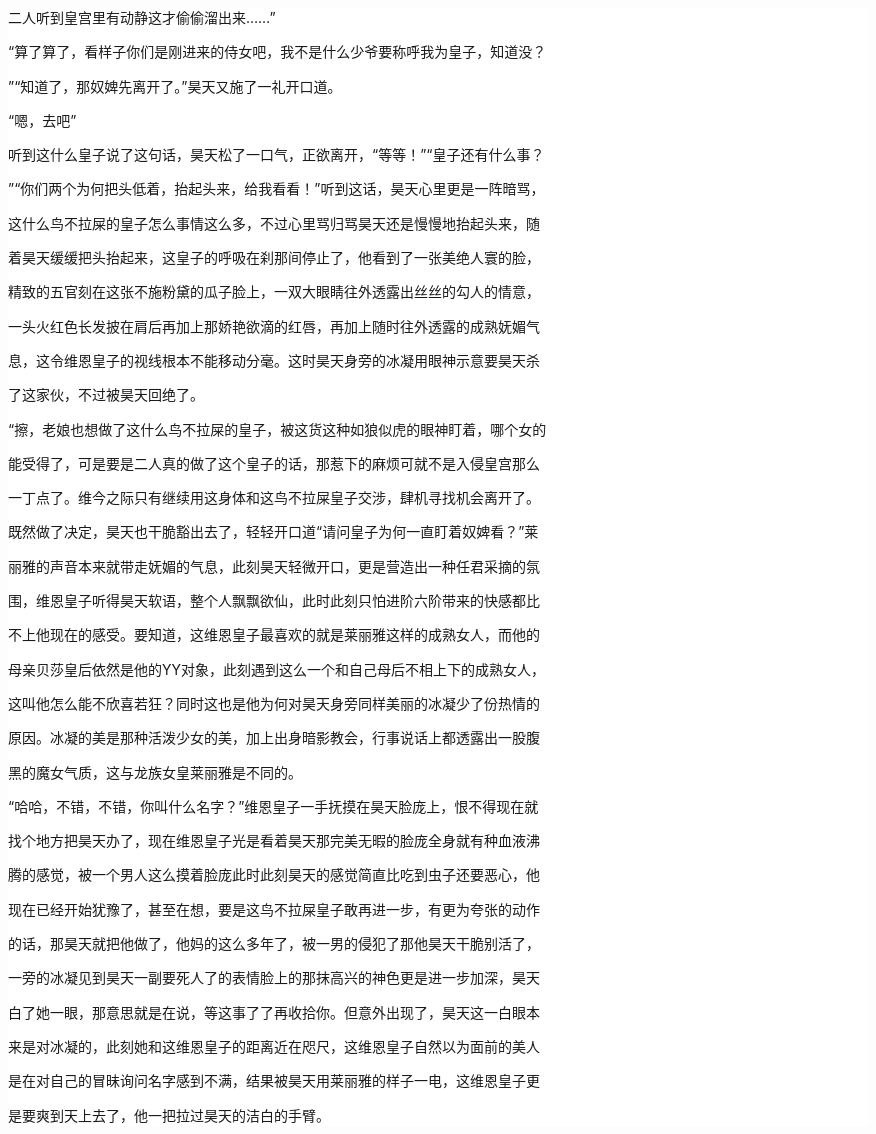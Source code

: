 二人听到皇宫里有动静这才偷偷溜出来……”

“算了算了，看样子你们是刚进来的侍女吧，我不是什么少爷要称呼我为皇子，知道没？

”“知道了，那奴婢先离开了。”昊天又施了一礼开口道。

“嗯，去吧”

听到这什么皇子说了这句话，昊天松了一口气，正欲离开，“等等！”“皇子还有什么事？

”“你们两个为何把头低着，抬起头来，给我看看！”听到这话，昊天心里更是一阵暗骂，

这什么鸟不拉屎的皇子怎么事情这么多，不过心里骂归骂昊天还是慢慢地抬起头来，随

着昊天缓缓把头抬起来，这皇子的呼吸在刹那间停止了，他看到了一张美绝人寰的脸，

精致的五官刻在这张不施粉黛的瓜子脸上，一双大眼睛往外透露出丝丝的勾人的情意，

一头火红色长发披在肩后再加上那娇艳欲滴的红唇，再加上随时往外透露的成熟妩媚气

息，这令维恩皇子的视线根本不能移动分毫。这时昊天身旁的冰凝用眼神示意要昊天杀

了这家伙，不过被昊天回绝了。

“擦，老娘也想做了这什么鸟不拉屎的皇子，被这货这种如狼似虎的眼神盯着，哪个女的

能受得了，可是要是二人真的做了这个皇子的话，那惹下的麻烦可就不是入侵皇宫那么

一丁点了。维今之际只有继续用这身体和这鸟不拉屎皇子交涉，肆机寻找机会离开了。

既然做了决定，昊天也干脆豁出去了，轻轻开口道“请问皇子为何一直盯着奴婢看？”莱

丽雅的声音本来就带走妩媚的气息，此刻昊天轻微开口，更是营造出一种任君采摘的氛

围，维恩皇子听得昊天软语，整个人飘飘欲仙，此时此刻只怕进阶六阶带来的快感都比

不上他现在的感受。要知道，这维恩皇子最喜欢的就是莱丽雅这样的成熟女人，而他的

母亲贝莎皇后依然是他的YY对象，此刻遇到这么一个和自己母后不相上下的成熟女人，

这叫他怎么能不欣喜若狂？同时这也是他为何对昊天身旁同样美丽的冰凝少了份热情的

原因。冰凝的美是那种活泼少女的美，加上出身暗影教会，行事说话上都透露出一股腹

黑的魔女气质，这与龙族女皇莱丽雅是不同的。

“哈哈，不错，不错，你叫什么名字？”维恩皇子一手抚摸在昊天脸庞上，恨不得现在就

找个地方把昊天办了，现在维恩皇子光是看着昊天那完美无暇的脸庞全身就有种血液沸

腾的感觉，被一个男人这么摸着脸庞此时此刻昊天的感觉简直比吃到虫子还要恶心，他

现在已经开始犹豫了，甚至在想，要是这鸟不拉屎皇子敢再进一步，有更为夸张的动作

的话，那昊天就把他做了，他妈的这么多年了，被一男的侵犯了那他昊天干脆别活了，

一旁的冰凝见到昊天一副要死人了的表情脸上的那抹高兴的神色更是进一步加深，昊天

白了她一眼，那意思就是在说，等这事了了再收拾你。但意外出现了，昊天这一白眼本

来是对冰凝的，此刻她和这维恩皇子的距离近在咫尺，这维恩皇子自然以为面前的美人

是在对自己的冒昧询问名字感到不满，结果被昊天用莱丽雅的样子一电，这维恩皇子更

是要爽到天上去了，他一把拉过昊天的洁白的手臂。
